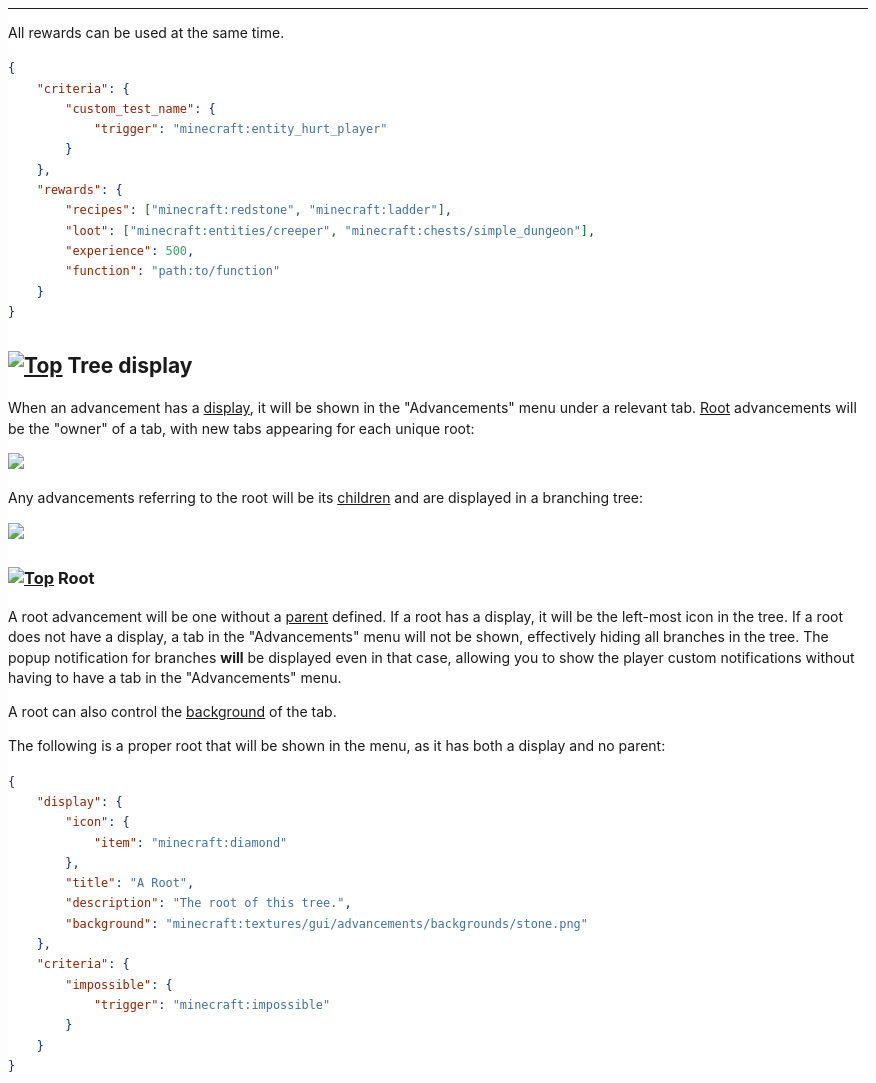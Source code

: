 ***

All rewards can be used at the same time.

```json
{
    "criteria": {
        "custom_test_name": {
            "trigger": "minecraft:entity_hurt_player"
        }
    },
    "rewards": {
        "recipes": ["minecraft:redstone", "minecraft:ladder"],
        "loot": ["minecraft:entities/creeper", "minecraft:chests/simple_dungeon"],
        "experience": 500,
        "function": "path:to/function"
    }
}
```

## [![Top](http://www.skylinerw.com/images/json/icons/top.png)](#table-of-contents) <a name="tree">Tree display</a>

When an advancement has a [display](#display), it will be shown in the "Advancements" menu under a relevant tab. [Root](#tree-root) advancements will be the "owner" of a tab, with new tabs appearing for each unique root:

![](http://skylinerw.com/images/advancements/tree_1.png)

Any advancements referring to the root will be its [children](#tree-branch) and are displayed in a branching tree:

![](http://skylinerw.com/images/advancements/tree_2.png)

### [![Top](http://www.skylinerw.com/images/json/icons/top.png)](#table-of-contents) <a name="tree-root">Root</a>

A root advancement will be one without a [parent](#tree-branch) defined. If a root has a display, it will be the left-most icon in the tree. If a root does not have a display, a tab in the "Advancements" menu will not be shown, effectively hiding all branches in the tree. The popup notification for branches **will** be displayed even in that case, allowing you to show the player custom notifications without having to have a tab in the "Advancements" menu.

A root can also control the [background](#display-background) of the tab.

The following is a proper root that will be shown in the menu, as it has both a display and no parent:

```json
{
    "display": {
        "icon": {
            "item": "minecraft:diamond"
        },
        "title": "A Root",
        "description": "The root of this tree.",
        "background": "minecraft:textures/gui/advancements/backgrounds/stone.png"
    },
    "criteria": {
        "impossible": {
            "trigger": "minecraft:impossible"
        }
    }
}
```
